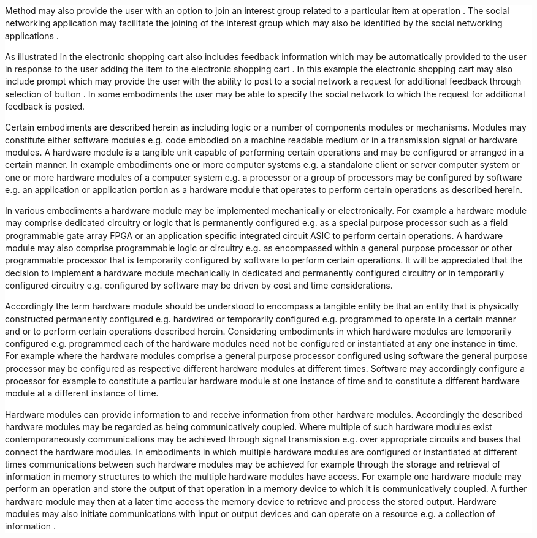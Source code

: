 Method may also provide the user with an option to join an interest group related to a particular item at operation . The social networking application may facilitate the joining of the interest group which may also be identified by the social networking applications .

As illustrated in the electronic shopping cart also includes feedback information which may be automatically provided to the user in response to the user adding the item to the electronic shopping cart . In this example the electronic shopping cart may also include prompt which may provide the user with the ability to post to a social network a request for additional feedback through selection of button . In some embodiments the user may be able to specify the social network to which the request for additional feedback is posted.

Certain embodiments are described herein as including logic or a number of components modules or mechanisms. Modules may constitute either software modules e.g. code embodied on a machine readable medium or in a transmission signal or hardware modules. A hardware module is a tangible unit capable of performing certain operations and may be configured or arranged in a certain manner. In example embodiments one or more computer systems e.g. a standalone client or server computer system or one or more hardware modules of a computer system e.g. a processor or a group of processors may be configured by software e.g. an application or application portion as a hardware module that operates to perform certain operations as described herein.

In various embodiments a hardware module may be implemented mechanically or electronically. For example a hardware module may comprise dedicated circuitry or logic that is permanently configured e.g. as a special purpose processor such as a field programmable gate array FPGA or an application specific integrated circuit ASIC to perform certain operations. A hardware module may also comprise programmable logic or circuitry e.g. as encompassed within a general purpose processor or other programmable processor that is temporarily configured by software to perform certain operations. It will be appreciated that the decision to implement a hardware module mechanically in dedicated and permanently configured circuitry or in temporarily configured circuitry e.g. configured by software may be driven by cost and time considerations.

Accordingly the term hardware module should be understood to encompass a tangible entity be that an entity that is physically constructed permanently configured e.g. hardwired or temporarily configured e.g. programmed to operate in a certain manner and or to perform certain operations described herein. Considering embodiments in which hardware modules are temporarily configured e.g. programmed each of the hardware modules need not be configured or instantiated at any one instance in time. For example where the hardware modules comprise a general purpose processor configured using software the general purpose processor may be configured as respective different hardware modules at different times. Software may accordingly configure a processor for example to constitute a particular hardware module at one instance of time and to constitute a different hardware module at a different instance of time.

Hardware modules can provide information to and receive information from other hardware modules. Accordingly the described hardware modules may be regarded as being communicatively coupled. Where multiple of such hardware modules exist contemporaneously communications may be achieved through signal transmission e.g. over appropriate circuits and buses that connect the hardware modules. In embodiments in which multiple hardware modules are configured or instantiated at different times communications between such hardware modules may be achieved for example through the storage and retrieval of information in memory structures to which the multiple hardware modules have access. For example one hardware module may perform an operation and store the output of that operation in a memory device to which it is communicatively coupled. A further hardware module may then at a later time access the memory device to retrieve and process the stored output. Hardware modules may also initiate communications with input or output devices and can operate on a resource e.g. a collection of information .
